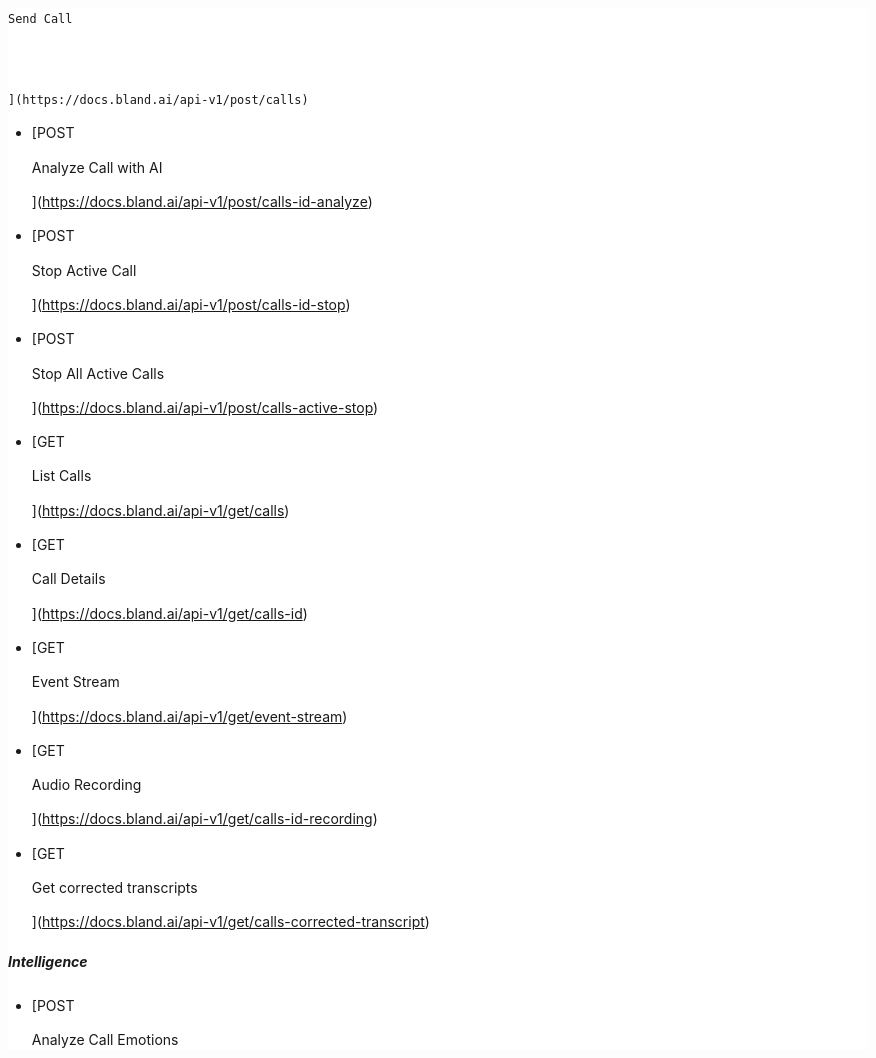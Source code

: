     Send Call
    
    
    
    ](https://docs.bland.ai/api-v1/post/calls)
*   [POST
    
    Analyze Call with AI
    
    
    
    ](https://docs.bland.ai/api-v1/post/calls-id-analyze)
*   [POST
    
    Stop Active Call
    
    
    
    ](https://docs.bland.ai/api-v1/post/calls-id-stop)
*   [POST
    
    Stop All Active Calls
    
    
    
    ](https://docs.bland.ai/api-v1/post/calls-active-stop)
*   [GET
    
    List Calls
    
    
    
    ](https://docs.bland.ai/api-v1/get/calls)
*   [GET
    
    Call Details
    
    
    
    ](https://docs.bland.ai/api-v1/get/calls-id)
*   [GET
    
    Event Stream
    
    
    
    ](https://docs.bland.ai/api-v1/get/event-stream)
*   [GET
    
    Audio Recording
    
    
    
    ](https://docs.bland.ai/api-v1/get/calls-id-recording)
*   [GET
    
    Get corrected transcripts
    
    
    
    ](https://docs.bland.ai/api-v1/get/calls-corrected-transcript)

##### Intelligence

*   [POST
    
    Analyze Call Emotions
    